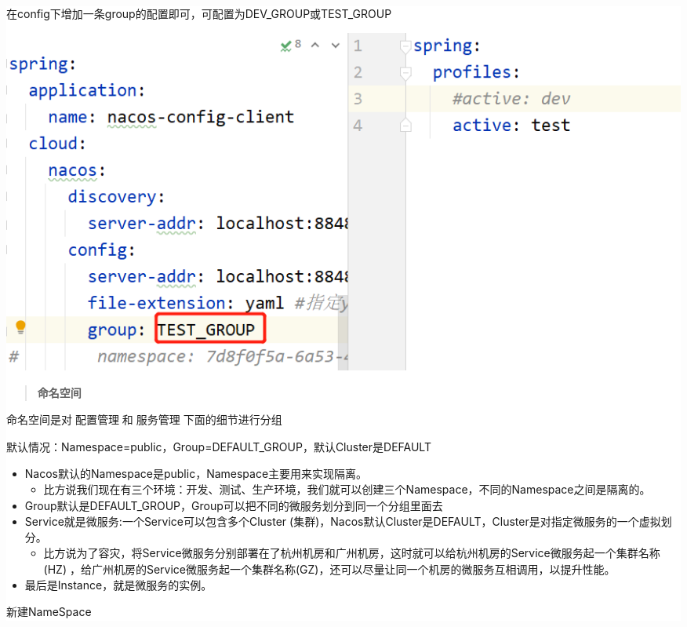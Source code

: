 在config下增加一条group的配置即可，可配置为DEV_GROUP或TEST_GROUP

![image-20220903170817186](springcloudalibaba.assets/image-20220903170817186.png)



> **命名空间**

命名空间是对 配置管理 和 服务管理 下面的细节进行分组

默认情况：Namespace=public，Group=DEFAULT_GROUP，默认Cluster是DEFAULT

* Nacos默认的Namespace是public，Namespace主要用来实现隔离。
  * 比方说我们现在有三个环境：开发、测试、生产环境，我们就可以创建三个Namespace，不同的Namespace之间是隔离的。
* Group默认是DEFAULT_GROUP，Group可以把不同的微服务划分到同一个分组里面去
* Service就是微服务:一个Service可以包含多个Cluster (集群)，Nacos默认Cluster是DEFAULT，Cluster是对指定微服务的一个虚拟划分。
  * 比方说为了容灾，将Service微服务分别部署在了杭州机房和广州机房，这时就可以给杭州机房的Service微服务起一个集群名称(HZ) ，给广州机房的Service微服务起一个集群名称(GZ)，还可以尽量让同一个机房的微服务互相调用，以提升性能。
* 最后是Instance，就是微服务的实例。

新建NameSpace
